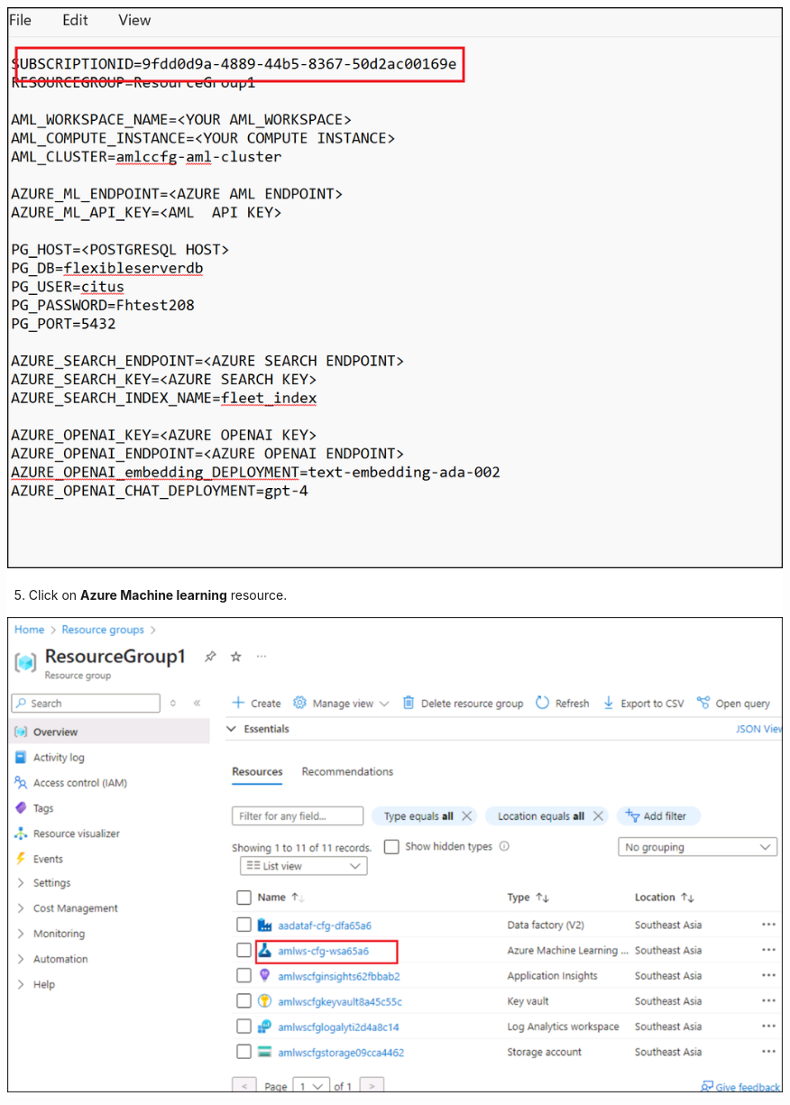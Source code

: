  ![](./media/image251.png)

5.  Click on **Azure Machine learning** resource.

  ![](./media/image252.png)
